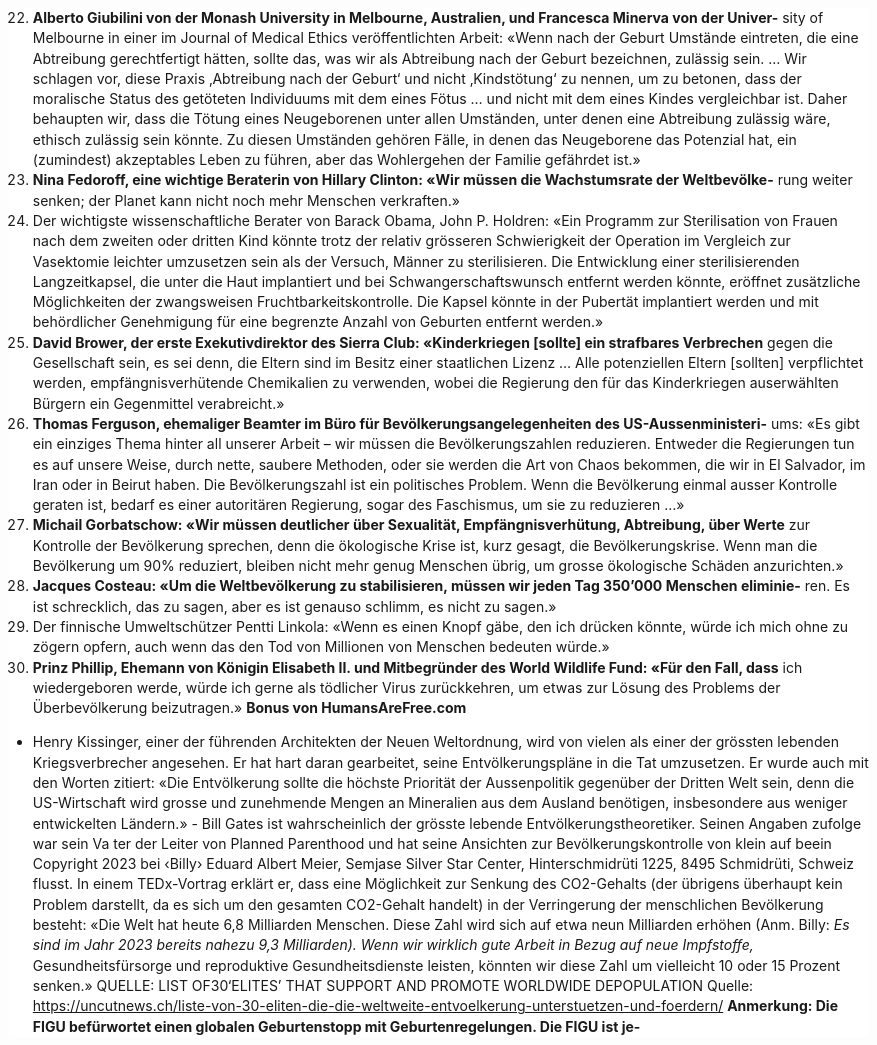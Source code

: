 22. **Alberto Giubilini von der Monash University in Melbourne, Australien, und Francesca Minerva von der Univer-** sity of Melbourne in einer im Journal of Medical Ethics veröffentlichten Arbeit: «Wenn nach der Geburt Umstände eintreten, die eine Abtreibung gerechtfertigt hätten, sollte das, was wir als Abtreibung nach der Geburt bezeichnen, zulässig sein. … Wir schlagen vor, diese Praxis ‚Abtreibung nach der Geburt‘ und nicht ‚Kindstötung‘ zu nennen, um zu betonen, dass der moralische Status des getöteten Individuums mit dem eines Fötus … und nicht mit dem eines Kindes vergleichbar ist. Daher behaupten wir, dass die Tötung eines Neugeborenen unter allen Umständen, unter denen eine Abtreibung zulässig wäre, ethisch zulässig sein könnte. Zu diesen Umständen gehören Fälle, in denen das Neugeborene das Potenzial hat, ein (zumindest) akzeptables Leben zu führen, aber das Wohlergehen der Familie gefährdet ist.»
23. **Nina Fedoroff, eine wichtige Beraterin von Hillary Clinton: «Wir müssen die Wachstumsrate der Weltbevölke-** rung weiter senken; der Planet kann nicht noch mehr Menschen verkraften.»
24. Der wichtigste wissenschaftliche Berater von Barack Obama, John P. Holdren: «Ein Programm zur Sterilisation von Frauen nach dem zweiten oder dritten Kind könnte trotz der relativ grösseren Schwierigkeit der Operation im Vergleich zur Vasektomie leichter umzusetzen sein als der Versuch, Männer zu sterilisieren. Die Entwicklung einer sterilisierenden Langzeitkapsel, die unter die Haut implantiert und bei Schwangerschaftswunsch entfernt werden könnte, eröffnet zusätzliche Möglichkeiten der zwangsweisen Fruchtbarkeitskontrolle. Die Kapsel könnte in der Pubertät implantiert werden und mit behördlicher Genehmigung für eine begrenzte Anzahl von Geburten entfernt werden.»
25. **David Brower, der erste Exekutivdirektor des Sierra Club: «Kinderkriegen [sollte] ein strafbares Verbrechen** gegen die Gesellschaft sein, es sei denn, die Eltern sind im Besitz einer staatlichen Lizenz … Alle potenziellen Eltern [sollten] verpflichtet werden, empfängnisverhütende Chemikalien zu verwenden, wobei die Regierung den für das Kinderkriegen auserwählten Bürgern ein Gegenmittel verabreicht.»
26. **Thomas Ferguson, ehemaliger Beamter im Büro für Bevölkerungsangelegenheiten des US-Aussenministeri-** ums: «Es gibt ein einziges Thema hinter all unserer Arbeit – wir müssen die Bevölkerungszahlen reduzieren. Entweder die Regierungen tun es auf unsere Weise, durch nette, saubere Methoden, oder sie werden die Art von Chaos bekommen, die wir in El Salvador, im Iran oder in Beirut haben. Die Bevölkerungszahl ist ein politisches Problem. Wenn die Bevölkerung einmal ausser Kontrolle geraten ist, bedarf es einer autoritären Regierung, sogar des Faschismus, um sie zu reduzieren …»
27. **Michail Gorbatschow: «Wir müssen deutlicher über Sexualität, Empfängnisverhütung, Abtreibung, über Werte** zur Kontrolle der Bevölkerung sprechen, denn die ökologische Krise ist, kurz gesagt, die Bevölkerungskrise. Wenn man die Bevölkerung um 90% reduziert, bleiben nicht mehr genug Menschen übrig, um grosse ökologische Schäden anzurichten.»
28. **Jacques Costeau: «Um die Weltbevölkerung zu stabilisieren, müssen wir jeden Tag 350’000 Menschen eliminie-** ren. Es ist schrecklich, das zu sagen, aber es ist genauso schlimm, es nicht zu sagen.»
29. Der finnische Umweltschützer Pentti Linkola: «Wenn es einen Knopf gäbe, den ich drücken könnte, würde ich mich ohne zu zögern opfern, auch wenn das den Tod von Millionen von Menschen bedeuten würde.»
30. **Prinz Phillip, Ehemann von Königin Elisabeth II. und Mitbegründer des World Wildlife Fund: «Für den Fall, dass** ich wiedergeboren werde, würde ich gerne als tödlicher Virus zurückkehren, um etwas zur Lösung des Problems der Überbevölkerung beizutragen.»
**Bonus von HumansAreFree.com**
- Henry Kissinger, einer der führenden Architekten der Neuen Weltordnung, wird von vielen als einer der grössten lebenden Kriegsverbrecher angesehen. Er hat hart daran gearbeitet, seine Entvölkerungspläne in die Tat umzusetzen. Er wurde auch mit den Worten zitiert: «Die Entvölkerung sollte die höchste Priorität der Aussenpolitik gegenüber der Dritten Welt sein, denn die US-Wirtschaft wird grosse und zunehmende Mengen an Mineralien aus dem Ausland benötigen, insbesondere aus weniger entwickelten Ländern.» - Bill Gates ist wahrscheinlich der grösste lebende Entvölkerungstheoretiker. Seinen Angaben zufolge war sein Va ter der Leiter von Planned Parenthood und hat seine Ansichten zur Bevölkerungskontrolle von klein auf beein Copyright 2023 bei ‹Billy› Eduard Albert Meier, Semjase Silver Star Center, Hinterschmidrüti 1225, 8495 Schmidrüti, Schweiz flusst. In einem TEDx-Vortrag erklärt er, dass eine Möglichkeit zur Senkung des CO2-Gehalts (der übrigens überhaupt kein Problem darstellt, da es sich um den gesamten CO2-Gehalt handelt) in der Verringerung der menschlichen Bevölkerung besteht: «Die Welt hat heute 6,8 Milliarden Menschen. Diese Zahl wird sich auf etwa neun Milliarden erhöhen (Anm. Billy: _Es sind im Jahr 2023 bereits nahezu 9,3 Milliarden). Wenn wir wirklich gute Arbeit in Bezug auf neue Impfstoffe,_ Gesundheitsfürsorge und reproduktive Gesundheitsdienste leisten, könnten wir diese Zahl um vielleicht 10 oder 15 Prozent senken.» QUELLE: LIST OF30‘ELITES’ THAT SUPPORT AND PROMOTE WORLDWIDE DEPOPULATION Quelle: https://uncutnews.ch/liste-von-30-eliten-die-die-weltweite-entvoelkerung-unterstuetzen-und-foerdern/
**Anmerkung: Die FIGU befürwortet einen globalen Geburtenstopp mit Geburtenregelungen. Die FIGU ist je-**